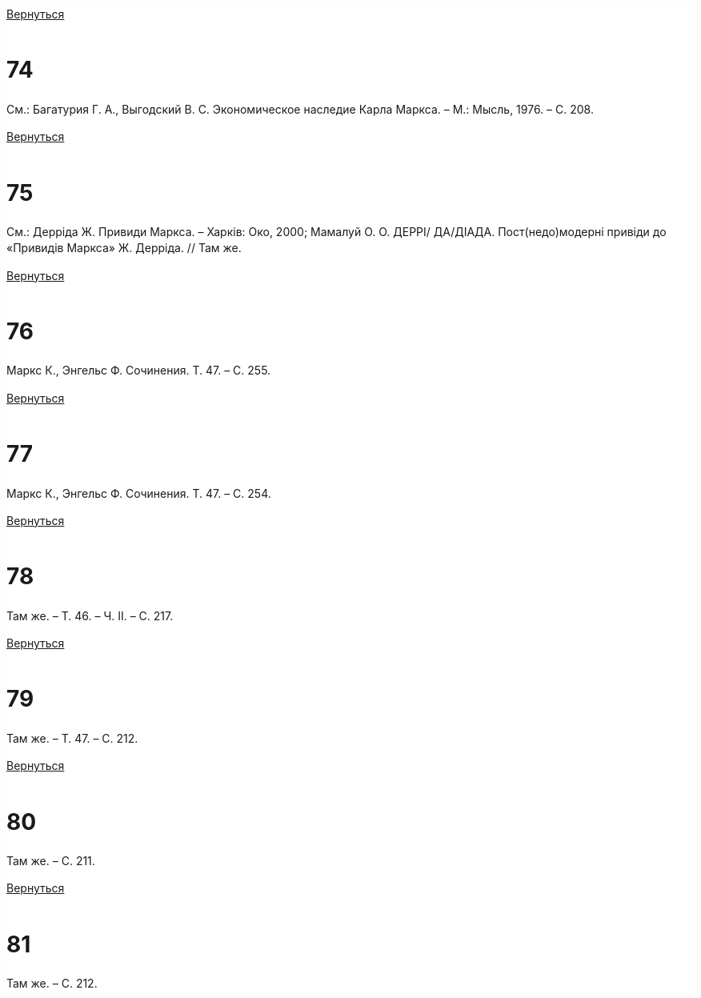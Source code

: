 [Вернуться](app://obsidian.md/content3.html#back_n_73)

# 74

См.: Багатурия Г. А., Выгодский В. С. Экономическое наследие Карла Маркса. – М.: Мысль, 1976. – С. 208.

[Вернуться](app://obsidian.md/content3.html#back_n_74)

# 75

См.: Дерріда Ж. Привиди Маркса. – Харків: Око, 2000; Мамалуй О. О. ДЕРРІ/ ДА/ДІАДА. Пост(недо)модерні привіди до «Привидів Маркса» Ж. Дерріда. // Там же.

[Вернуться](app://obsidian.md/content4.html#back_n_75)

# 76

Маркс К., Энгельс Ф. Сочинения. Т. 47. – С. 255.

[Вернуться](app://obsidian.md/content4.html#back_n_76)

# 77

Маркс К., Энгельс Ф. Сочинения. Т. 47. – С. 254.

[Вернуться](app://obsidian.md/content4.html#back_n_77)

# 78

Там же. – Т. 46. – Ч. II. – С. 217.

[Вернуться](app://obsidian.md/content4.html#back_n_78)

# 79

Там же. – Т. 47. – С. 212.

[Вернуться](app://obsidian.md/content4.html#back_n_79)

# 80

Там же. – С. 211.

[Вернуться](app://obsidian.md/content4.html#back_n_80)

# 81

Там же. – С. 212.

